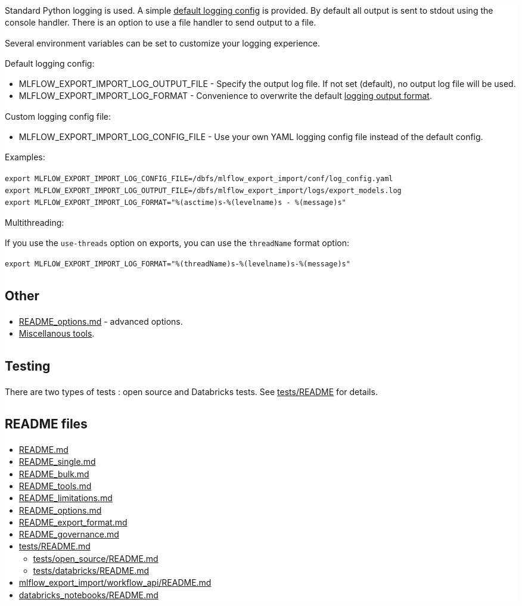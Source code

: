 Standard Python logging is used.
A simple [default logging config](mlflow_export_import/common/default_logging_config.py) is provided.
By default all output is sent to stdout using the console handler.
There is an option to use a file handler to send output to a file.

Several environment variables can be set to customize your logging experience.


Default logging config:
* MLFLOW_EXPORT_IMPORT_LOG_OUTPUT_FILE - Specify the output log file. If not set (default), no output log file will be used.
* MLFLOW_EXPORT_IMPORT_LOG_FORMAT - Convenience to overwrite the default [logging output format](https://github.com/mlflow/mlflow-export-import/blob/master/mlflow_export_import/common/default_logging_config.py#L5).

Custom logging config file:
* MLFLOW_EXPORT_IMPORT_LOG_CONFIG_FILE - Use your own YAML logging config file instead of the default config.


Examples:
```
export MLFLOW_EXPORT_IMPORT_LOG_CONFIG_FILE=/dbfs/mlflow_export_import/conf/log_config.yaml
export MLFLOW_EXPORT_IMPORT_LOG_OUTPUT_FILE=/dbfs/mlflow_export_import/logs/export_models.log
export MLFLOW_EXPORT_IMPORT_LOG_FORMAT="%(asctime)s-%(levelname)s - %(message)s"
```

Multithreading:

If you use the `use-threads` option on exports, you can use the `threadName` format option:
```
export MLFLOW_EXPORT_IMPORT_LOG_FORMAT="%(threadName)s-%(levelname)s-%(message)s"
```

## Other

* [README_options.md](README_options.md) - advanced options.
* [Miscellanous tools](README_tools.md).

## Testing

There are two types of tests : open source and Databricks tests.
See [tests/README](tests/README.md) for details.

## README files

* [README.md](README.md)
* [README_single.md](README_single.md)
* [README_bulk.md](README_bulk.md)
* [README_tools.md](README_tools.md)
* [README_limitations.md](README_limitations.md)
* [README_options.md](README_options.md)
* [README_export_format.md](README_export_format.md)
* [README_governance.md](README_governance.md)
* [tests/README.md](tests/README.md)
  * [tests/open_source/README.md](tests/open_source/README.md)
  * [tests/databricks/README.md](tests/databricks/README.md)
* [mlflow_export_import/workflow_api/README.md](mlflow_export_import/workflow_api/README.md)
* [databricks_notebooks/README.md](databricks_notebooks/README.md)
